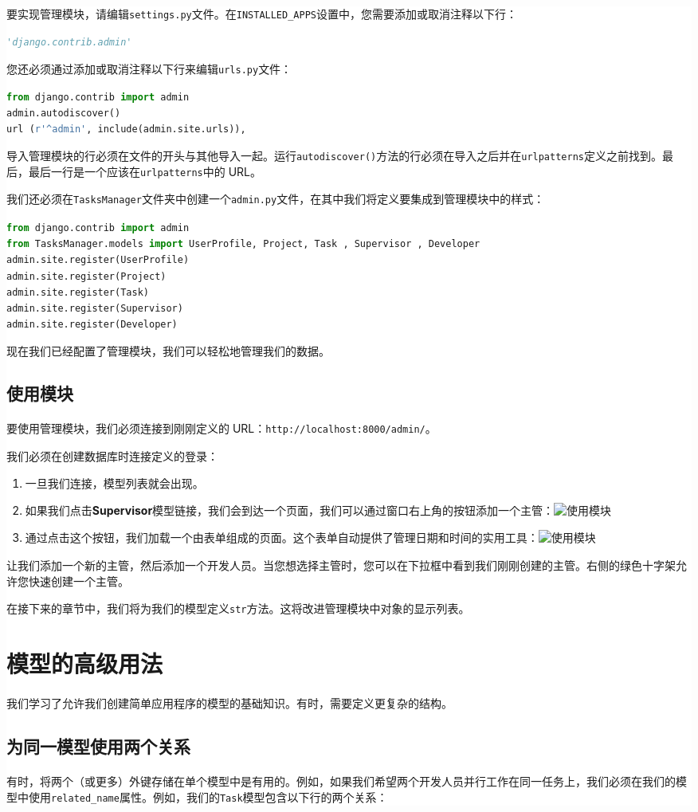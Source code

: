要实现管理模块，请编辑`settings.py`文件。在`INSTALLED_APPS`设置中，您需要添加或取消注释以下行：

```py
'django.contrib.admin'
```

您还必须通过添加或取消注释以下行来编辑`urls.py`文件：

```py
from django.contrib import admin
admin.autodiscover()
url (r'^admin', include(admin.site.urls)),
```

导入管理模块的行必须在文件的开头与其他导入一起。运行`autodiscover()`方法的行必须在导入之后并在`urlpatterns`定义之前找到。最后，最后一行是一个应该在`urlpatterns`中的 URL。

我们还必须在`TasksManager`文件夹中创建一个`admin.py`文件，在其中我们将定义要集成到管理模块中的样式：

```py
from django.contrib import admin
from TasksManager.models import UserProfile, Project, Task , Supervisor , Developer
admin.site.register(UserProfile)
admin.site.register(Project)
admin.site.register(Task)
admin.site.register(Supervisor)
admin.site.register(Developer)
```

现在我们已经配置了管理模块，我们可以轻松地管理我们的数据。

## 使用模块

要使用管理模块，我们必须连接到刚刚定义的 URL：`http://localhost:8000/admin/`。

我们必须在创建数据库时连接定义的登录：

1.  一旦我们连接，模型列表就会出现。

1.  如果我们点击**Supervisor**模型链接，我们会到达一个页面，我们可以通过窗口右上角的按钮添加一个主管：![使用模块](https://github.com/OpenDocCN/freelearn-python-web-zh/raw/master/docs/gtst-dj/img/00017.jpeg)

1.  通过点击这个按钮，我们加载一个由表单组成的页面。这个表单自动提供了管理日期和时间的实用工具：![使用模块](https://github.com/OpenDocCN/freelearn-python-web-zh/raw/master/docs/gtst-dj/img/00018.jpeg)

让我们添加一个新的主管，然后添加一个开发人员。当您想选择主管时，您可以在下拉框中看到我们刚刚创建的主管。右侧的绿色十字架允许您快速创建一个主管。

在接下来的章节中，我们将为我们的模型定义`str`方法。这将改进管理模块中对象的显示列表。

# 模型的高级用法

我们学习了允许我们创建简单应用程序的模型的基础知识。有时，需要定义更复杂的结构。

## 为同一模型使用两个关系

有时，将两个（或更多）外键存储在单个模型中是有用的。例如，如果我们希望两个开发人员并行工作在同一任务上，我们必须在我们的模型中使用`related_name`属性。例如，我们的`Task`模型包含以下行的两个关系：
